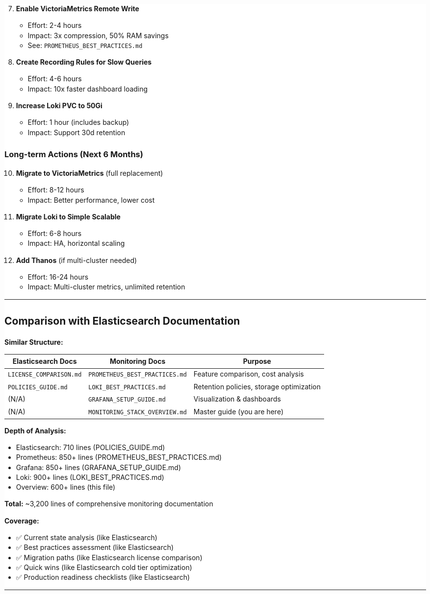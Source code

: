 7. **Enable VictoriaMetrics Remote Write**
   - Effort: 2-4 hours
   - Impact: 3x compression, 50% RAM savings
   - See: `PROMETHEUS_BEST_PRACTICES.md`

8. **Create Recording Rules for Slow Queries**
   - Effort: 4-6 hours
   - Impact: 10x faster dashboard loading

9. **Increase Loki PVC to 50Gi**
   - Effort: 1 hour (includes backup)
   - Impact: Support 30d retention

### Long-term Actions (Next 6 Months)

10. **Migrate to VictoriaMetrics** (full replacement)
    - Effort: 8-12 hours
    - Impact: Better performance, lower cost

11. **Migrate Loki to Simple Scalable**
    - Effort: 6-8 hours
    - Impact: HA, horizontal scaling

12. **Add Thanos** (if multi-cluster needed)
    - Effort: 16-24 hours
    - Impact: Multi-cluster metrics, unlimited retention

---

## Comparison with Elasticsearch Documentation

**Similar Structure:**

| Elasticsearch Docs | Monitoring Docs | Purpose |
|--------------------|-----------------|---------|
| `LICENSE_COMPARISON.md` | `PROMETHEUS_BEST_PRACTICES.md` | Feature comparison, cost analysis |
| `POLICIES_GUIDE.md` | `LOKI_BEST_PRACTICES.md` | Retention policies, storage optimization |
| (N/A) | `GRAFANA_SETUP_GUIDE.md` | Visualization & dashboards |
| (N/A) | `MONITORING_STACK_OVERVIEW.md` | Master guide (you are here) |

**Depth of Analysis:**
- Elasticsearch: 710 lines (POLICIES_GUIDE.md)
- Prometheus: 850+ lines (PROMETHEUS_BEST_PRACTICES.md)
- Grafana: 850+ lines (GRAFANA_SETUP_GUIDE.md)
- Loki: 900+ lines (LOKI_BEST_PRACTICES.md)
- Overview: 600+ lines (this file)

**Total:** ~3,200 lines of comprehensive monitoring documentation

**Coverage:**
- ✅ Current state analysis (like Elasticsearch)
- ✅ Best practices assessment (like Elasticsearch)
- ✅ Migration paths (like Elasticsearch license comparison)
- ✅ Quick wins (like Elasticsearch cold tier optimization)
- ✅ Production readiness checklists (like Elasticsearch)

---